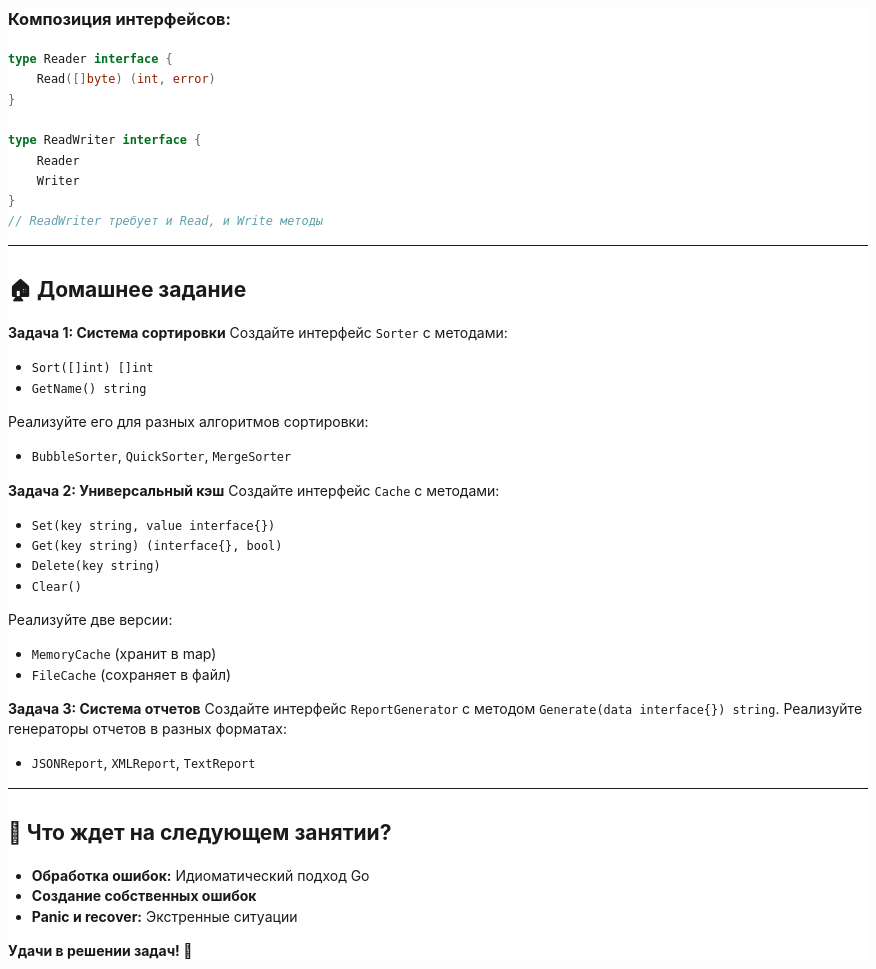 ### Композиция интерфейсов:
```go
type Reader interface {
    Read([]byte) (int, error)
}

type ReadWriter interface {
    Reader
    Writer
}
// ReadWriter требует и Read, и Write методы
```

---

## 🏠 Домашнее задание

**Задача 1: Система сортировки**
Создайте интерфейс `Sorter` с методами:
- `Sort([]int) []int`
- `GetName() string`

Реализуйте его для разных алгоритмов сортировки:
- `BubbleSorter`, `QuickSorter`, `MergeSorter`

**Задача 2: Универсальный кэш**
Создайте интерфейс `Cache` с методами:
- `Set(key string, value interface{})`
- `Get(key string) (interface{}, bool)`
- `Delete(key string)`
- `Clear()`

Реализуйте две версии:
- `MemoryCache` (хранит в map)
- `FileCache` (сохраняет в файл)

**Задача 3: Система отчетов**
Создайте интерфейс `ReportGenerator` с методом `Generate(data interface{}) string`.
Реализуйте генераторы отчетов в разных форматах:
- `JSONReport`, `XMLReport`, `TextReport`

---

## 🚀 Что ждет на следующем занятии?

*   **Обработка ошибок:** Идиоматический подход Go
*   **Создание собственных ошибок**
*   **Panic и recover:** Экстренные ситуации

**Удачи в решении задач! 🎉**